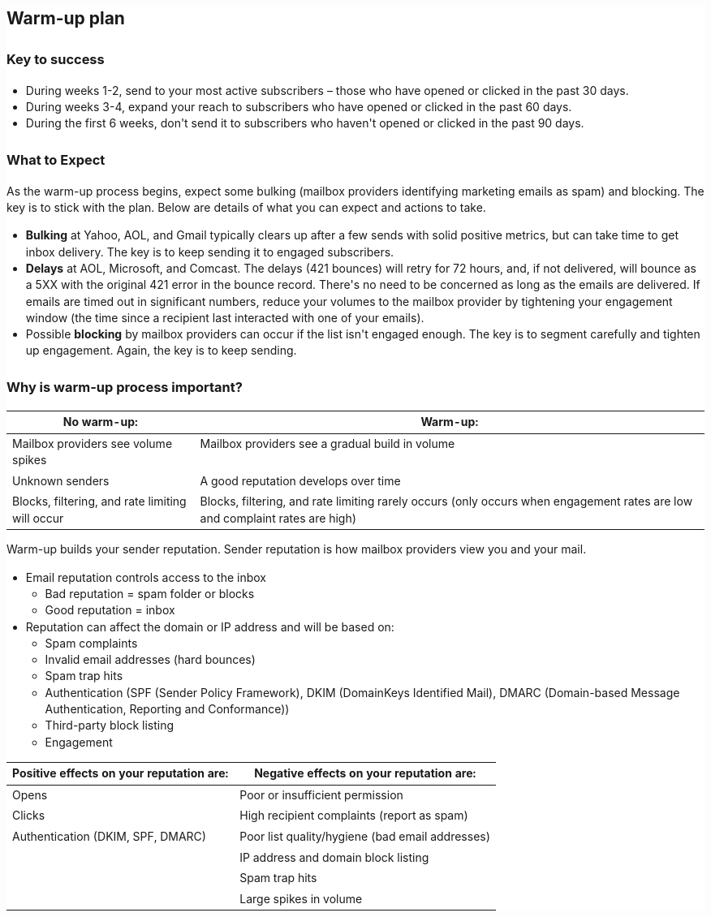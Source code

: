 ## Warm-up plan

### Key to success
- During weeks 1-2, send to your most active subscribers – those who have opened or clicked in the past 30 days.
- During weeks 3-4, expand your reach to subscribers who have opened or clicked in the past 60 days.
- During the first 6 weeks, don't send it to subscribers who haven't opened or clicked in the past 90 days.

### What to Expect
As the warm-up process begins, expect some bulking (mailbox providers identifying marketing emails as spam) and blocking. The key is to stick with the plan. Below are details of what you can expect and actions to take.
- **Bulking** at Yahoo, AOL, and Gmail typically clears up after a few sends with solid positive metrics, but can take time to get inbox delivery. The key is to keep sending it to engaged subscribers.
- **Delays** at AOL, Microsoft, and Comcast. The delays (421 bounces) will retry for 72 hours, and, if not delivered, will bounce as a 5XX with the original 421 error in the bounce record. There's no need to be concerned as long as the emails are delivered. If emails are timed out in significant numbers, reduce your volumes to the mailbox provider by tightening your engagement window (the time since a recipient last interacted with one of your emails).
- Possible **blocking** by mailbox providers can occur if the list isn't engaged enough. The key is to segment carefully and tighten up engagement. Again, the key is to keep sending.

### Why is warm-up process important?
| No warm-up: | Warm-up: |
|---|---|
| Mailbox providers see volume spikes | Mailbox providers see a gradual build in volume |
| Unknown senders | A good reputation develops over time |
| Blocks, filtering,   and rate limiting will occur | Blocks, filtering, and rate limiting rarely occurs (only occurs when engagement rates are low and complaint rates are high) |

Warm-up builds your sender reputation. Sender reputation is how mailbox providers view you and your mail.
- Email reputation controls access to the inbox
    - Bad reputation = spam folder or blocks
    - Good reputation = inbox
- Reputation can affect the domain or IP address and will be based on:
    - Spam complaints
    - Invalid email addresses (hard bounces)
    - Spam trap hits
    - Authentication (SPF (Sender Policy Framework), DKIM (DomainKeys Identified Mail), DMARC (Domain-based Message Authentication, Reporting and Conformance))
    - Third-party block listing
    - Engagement

| Positive effects on your reputation are: | Negative effects on your reputation are: |
|---|---|
| Opens | Poor or insufficient permission |
| Clicks | High recipient complaints (report as spam) |
| Authentication (DKIM, SPF, DMARC) | Poor list quality/hygiene (bad email addresses) |
|   | IP address and domain block listing |
|   | Spam trap hits |
|   | Large spikes in volume |
